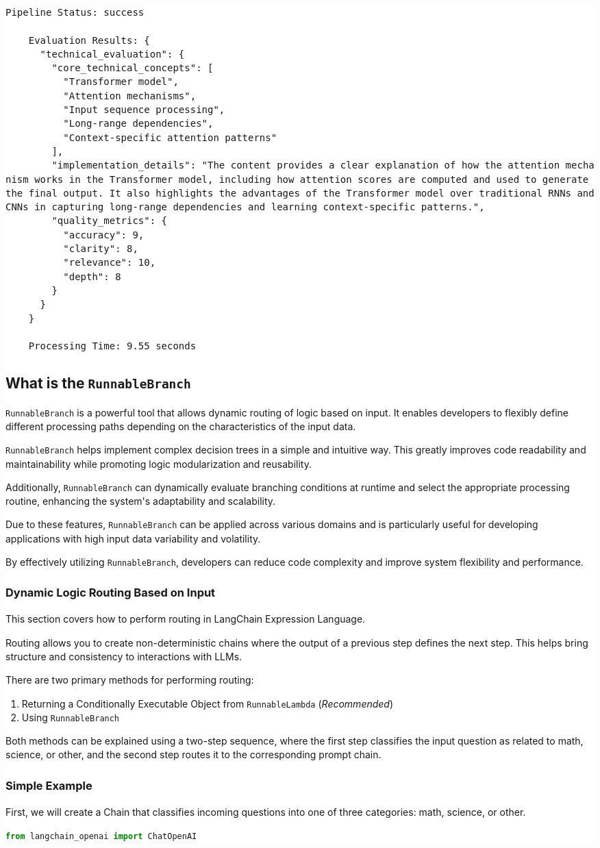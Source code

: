 <pre class="custom">Pipeline Status: success
    
    Evaluation Results: {
      "technical_evaluation": {
        "core_technical_concepts": [
          "Transformer model",
          "Attention mechanisms",
          "Input sequence processing",
          "Long-range dependencies",
          "Context-specific attention patterns"
        ],
        "implementation_details": "The content provides a clear explanation of how the attention mechanism works in the Transformer model, including how attention scores are computed and used to generate the final output. It also highlights the advantages of the Transformer model over traditional RNNs and CNNs in capturing long-range dependencies and learning context-specific patterns.",
        "quality_metrics": {
          "accuracy": 9,
          "clarity": 8,
          "relevance": 10,
          "depth": 8
        }
      }
    }
    
    Processing Time: 9.55 seconds
</pre>

## What is the ```RunnableBranch```

```RunnableBranch``` is a powerful tool that allows dynamic routing of logic based on input. It enables developers to flexibly define different processing paths depending on the characteristics of the input data.  

```RunnableBranch``` helps implement complex decision trees in a simple and intuitive way. This greatly improves code readability and maintainability while promoting logic modularization and reusability.  

Additionally, ```RunnableBranch``` can dynamically evaluate branching conditions at runtime and select the appropriate processing routine, enhancing the system's adaptability and scalability.  

Due to these features, ```RunnableBranch``` can be applied across various domains and is particularly useful for developing applications with high input data variability and volatility.

By effectively utilizing ```RunnableBranch```, developers can reduce code complexity and improve system flexibility and performance.

### Dynamic Logic Routing Based on Input

This section covers how to perform routing in LangChain Expression Language.

Routing allows you to create non-deterministic chains where the output of a previous step defines the next step. This helps bring structure and consistency to interactions with LLMs.

There are two primary methods for performing routing:

1. Returning a Conditionally Executable Object from ```RunnableLambda``` (*Recommended*)  
2. Using ```RunnableBranch```

Both methods can be explained using a two-step sequence, where the first step classifies the input question as related to math, science, or other, and the second step routes it to the corresponding prompt chain.

### Simple Example

First, we will create a Chain that classifies incoming questions into one of three categories: math, science, or other.

```python
from langchain_openai import ChatOpenAI
```